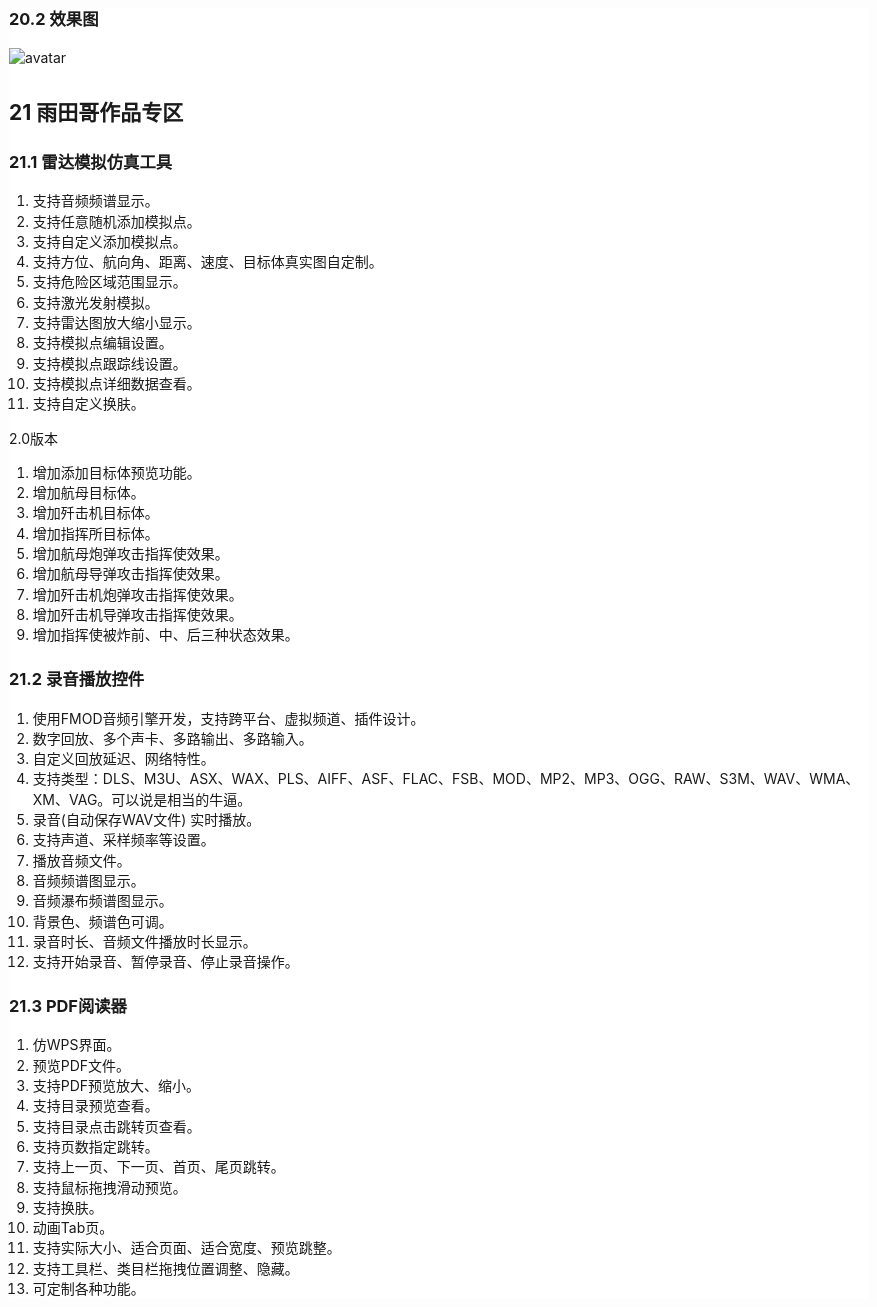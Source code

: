 ### 20.2 效果图
![avatar](https://github.com/feiyangqingyun/QWidgetExe/raw/master/snap_tcpfile/tcpfile.gif)

## 21 雨田哥作品专区
### 21.1 雷达模拟仿真工具
1. 支持音频频谱显示。
2. 支持任意随机添加模拟点。
3. 支持自定义添加模拟点。
4. 支持方位、航向角、距离、速度、目标体真实图自定制。
5. 支持危险区域范围显示。
6. 支持激光发射模拟。
7. 支持雷达图放大缩小显示。
8. 支持模拟点编辑设置。
9. 支持模拟点跟踪线设置。
10. 支持模拟点详细数据查看。
11. 支持自定义换肤。

2.0版本
1. 增加添加目标体预览功能。
2. 增加航母目标体。
3. 增加歼击机目标体。
4. 增加指挥所目标体。
5. 增加航母炮弹攻击指挥使效果。
6. 增加航母导弹攻击指挥使效果。
7. 增加歼击机炮弹攻击指挥使效果。
8. 增加歼击机导弹攻击指挥使效果。
9. 增加指挥使被炸前、中、后三种状态效果。

### 21.2 录音播放控件
1. 使用FMOD音频引擎开发，支持跨平台、虚拟频道、插件设计。
2. 数字回放、多个声卡、多路输出、多路输入。
3. 自定义回放延迟、网络特性。
4. 支持类型：DLS、M3U、ASX、WAX、PLS、AIFF、ASF、FLAC、FSB、MOD、MP2、MP3、OGG、RAW、S3M、WAV、WMA、XM、VAG。可以说是相当的牛逼。
5. 录音(自动保存WAV文件) 实时播放。
6. 支持声道、采样频率等设置。
7. 播放音频文件。
8. 音频频谱图显示。
9. 音频瀑布频谱图显示。
10. 背景色、频谱色可调。
11. 录音时长、音频文件播放时长显示。
12. 支持开始录音、暂停录音、停止录音操作。

### 21.3 PDF阅读器
1. 仿WPS界面。
2. 预览PDF文件。
3. 支持PDF预览放大、缩小。
4. 支持目录预览查看。
5. 支持目录点击跳转页查看。
6. 支持页数指定跳转。
7. 支持上一页、下一页、首页、尾页跳转。
8. 支持鼠标拖拽滑动预览。
9. 支持换肤。
10. 动画Tab页。
11. 支持实际大小、适合页面、适合宽度、预览跳整。
12. 支持工具栏、类目栏拖拽位置调整、隐藏。
13. 可定制各种功能。
